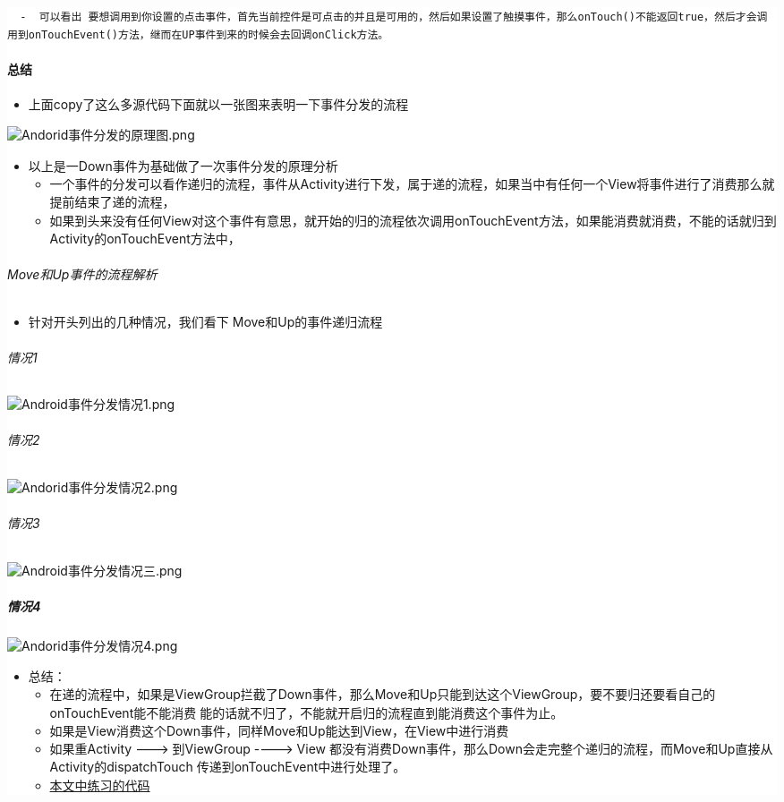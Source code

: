       -  可以看出 要想调用到你设置的点击事件，首先当前控件是可点击的并且是可用的，然后如果设置了触摸事件，那么onTouch()不能返回true，然后才会调用到onTouchEvent()方法，继而在UP事件到来的时候会去回调onClick方法。

#### 总结

- 上面copy了这么多源代码下面就以一张图来表明一下事件分发的流程

![Andorid事件分发的原理图.png](https://upload-images.jianshu.io/upload_images/4997216-8a7b3e17f0122f51.png?imageMogr2/auto-orient/strip%7CimageView2/2/w/1240)

- 以上是一Down事件为基础做了一次事件分发的原理分析
  - 一个事件的分发可以看作递归的流程，事件从Activity进行下发，属于递的流程，如果当中有任何一个View将事件进行了消费那么就提前结束了递的流程，
  - 如果到头来没有任何View对这个事件有意思，就开始的归的流程依次调用onTouchEvent方法，如果能消费就消费，不能的话就归到Activity的onTouchEvent方法中，

###### Move和Up事件的流程解析

- 针对开头列出的几种情况，我们看下 Move和Up的事件递归流程

###### 情况1

![Android事件分发情况1.png](https://upload-images.jianshu.io/upload_images/4997216-9cacafb580c1c32f.png?imageMogr2/auto-orient/strip%7CimageView2/2/w/1240)

###### 情况2

![Andorid事件分发情况2.png](https://upload-images.jianshu.io/upload_images/4997216-93a8d7b65376d41b.png?imageMogr2/auto-orient/strip%7CimageView2/2/w/1240)

###### 情况3

![Android事件分发情况三.png](https://upload-images.jianshu.io/upload_images/4997216-170d2015d6af316b.png?imageMogr2/auto-orient/strip%7CimageView2/2/w/1240)

##### 情况4

![Andorid事件分发情况4.png](https://upload-images.jianshu.io/upload_images/4997216-9830aa2da0fe1075.png?imageMogr2/auto-orient/strip%7CimageView2/2/w/1240)

- 总结：
  - 在递的流程中，如果是ViewGroup拦截了Down事件，那么Move和Up只能到达这个ViewGroup，要不要归还要看自己的onTouchEvent能不能消费 能的话就不归了，不能就开启归的流程直到能消费这个事件为止。
  - 如果是View消费这个Down事件，同样Move和Up能达到View，在View中进行消费
  - 如果重Activity ---> 到ViewGroup ----> View 都没有消费Down事件，那么Down会走完整个递归的流程，而Move和Up直接从Activity的dispatchTouch 传递到onTouchEvent中进行处理了。
  - [本文中练习的代码](https://github.com/dashingqi/KotlinAndroid/blob/master/module-event/src/main/java/com/dashingqi/module/event/MainActivity.kt)